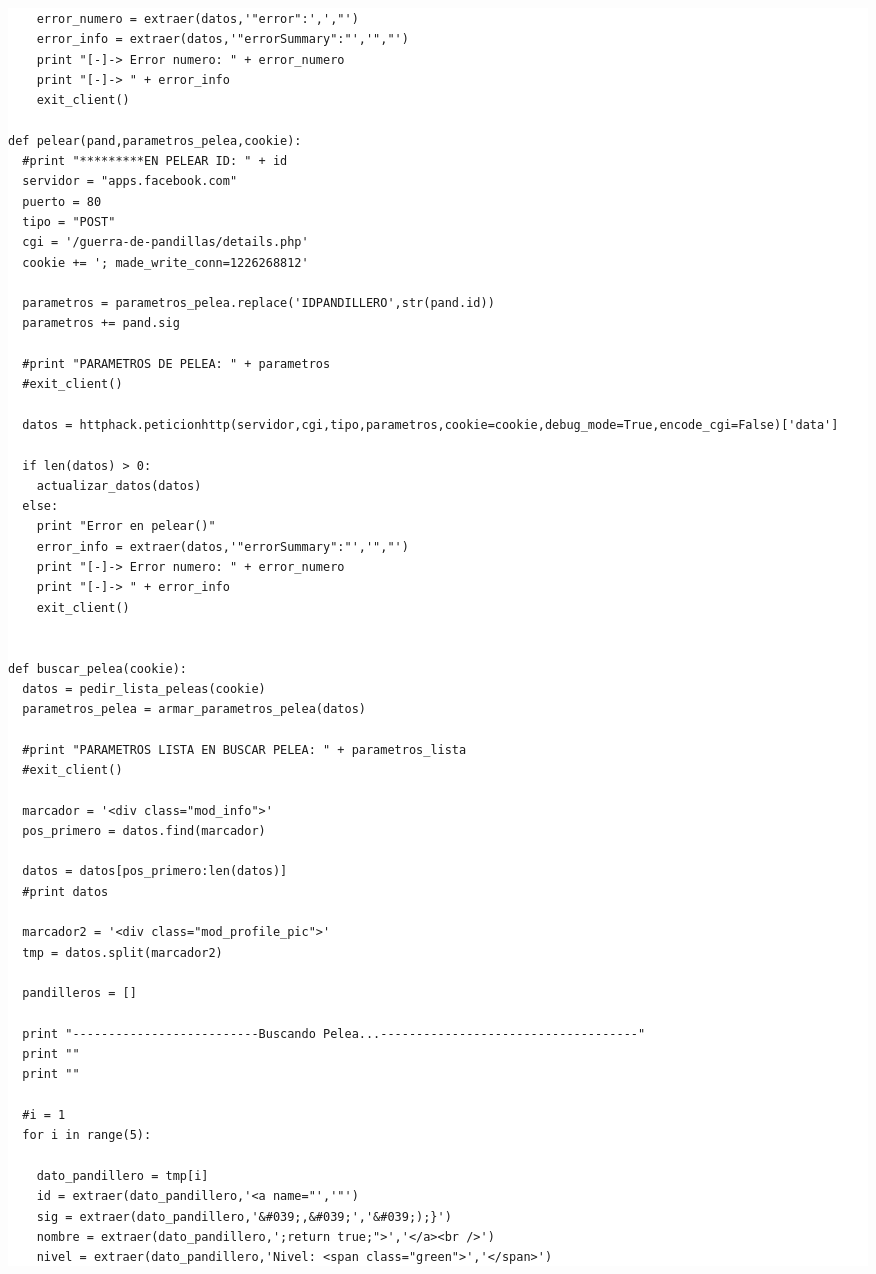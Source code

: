 ```python:
    error_numero = extraer(datos,'"error":',',"')
    error_info = extraer(datos,'"errorSummary":"','","')
    print "[-]-> Error numero: " + error_numero
    print "[-]-> " + error_info
    exit_client()

def pelear(pand,parametros_pelea,cookie):
  #print "*********EN PELEAR ID: " + id  
  servidor = "apps.facebook.com"
  puerto = 80
  tipo = "POST"
  cgi = '/guerra-de-pandillas/details.php'
  cookie += '; made_write_conn=1226268812'
  
  parametros = parametros_pelea.replace('IDPANDILLERO',str(pand.id))
  parametros += pand.sig
  
  #print "PARAMETROS DE PELEA: " + parametros
  #exit_client()
  
  datos = httphack.peticionhttp(servidor,cgi,tipo,parametros,cookie=cookie,debug_mode=True,encode_cgi=False)['data']
  
  if len(datos) > 0:
    actualizar_datos(datos)
  else:
    print "Error en pelear()"
    error_info = extraer(datos,'"errorSummary":"','","')
    print "[-]-> Error numero: " + error_numero
    print "[-]-> " + error_info
    exit_client()


def buscar_pelea(cookie):
  datos = pedir_lista_peleas(cookie)
  parametros_pelea = armar_parametros_pelea(datos)
  
  #print "PARAMETROS LISTA EN BUSCAR PELEA: " + parametros_lista
  #exit_client()
  
  marcador = '<div class="mod_info">'
  pos_primero = datos.find(marcador)
  
  datos = datos[pos_primero:len(datos)]
  #print datos
  
  marcador2 = '<div class="mod_profile_pic">'
  tmp = datos.split(marcador2) 
  
  pandilleros = []
  
  print "--------------------------Buscando Pelea...------------------------------------"
  print ""
  print ""
  
  #i = 1
  for i in range(5):
    
    dato_pandillero = tmp[i]
    id = extraer(dato_pandillero,'<a name="','"')
    sig = extraer(dato_pandillero,'&#039;,&#039;','&#039;);}')
    nombre = extraer(dato_pandillero,';return true;">','</a><br />')    
    nivel = extraer(dato_pandillero,'Nivel: <span class="green">','</span>')    
```